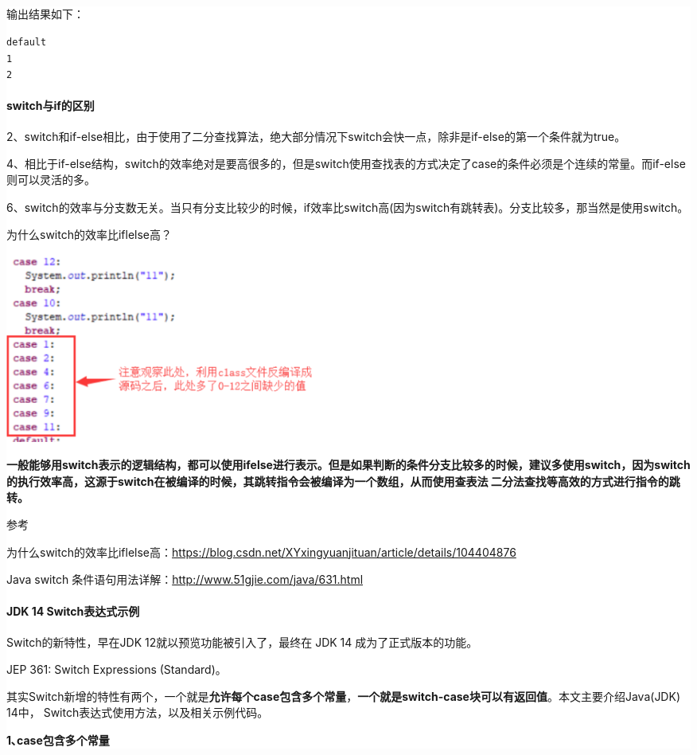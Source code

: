输出结果如下：

```
default
1
2
```

#### switch与if的区别

2、switch和if-else相比，由于使用了二分查找算法，绝大部分情况下switch会快一点，除非是if-else的第一个条件就为true。

4、相比于if-else结构，switch的效率绝对是要高很多的，但是switch使用查找表的方式决定了case的条件必须是个连续的常量。而if-else则可以灵活的多。

6、switch的效率与分支数无关。当只有分支比较少的时候，if效率比switch高(因为switch有跳转表)。分支比较多，那当然是使用switch。

为什么switch的效率比iflelse高？

<img src="../../assets/1617093258021.png" alt="1617093258021" style="zoom: 67%;" />

 **一般能够用switch表示的逻辑结构，都可以使用ifelse进行表示。但是如果判断的条件分支比较多的时候，建议多使用switch，因为switch的执行效率高，这源于switch在被编译的时候，其跳转指令会被编译为一个数组，从而使用查表法 二分法查找等高效的方式进行指令的跳转。** 

参考

为什么switch的效率比iflelse高：https://blog.csdn.net/XYxingyuanjituan/article/details/104404876

Java switch 条件语句用法详解：http://www.51gjie.com/java/631.html



#### JDK 14 Switch表达式示例

Switch的新特性，早在JDK 12就以预览功能被引入了，最终在 JDK 14 成为了正式版本的功能。

JEP 361: Switch Expressions (Standard)。

其实Switch新增的特性有两个，一个就是**允许每个case包含多个常量**，**一个就是switch-case块可以有返回值**。本文主要介绍Java(JDK) 14中， Switch表达式使用方法，以及相关示例代码。

**1､case包含多个常量**
